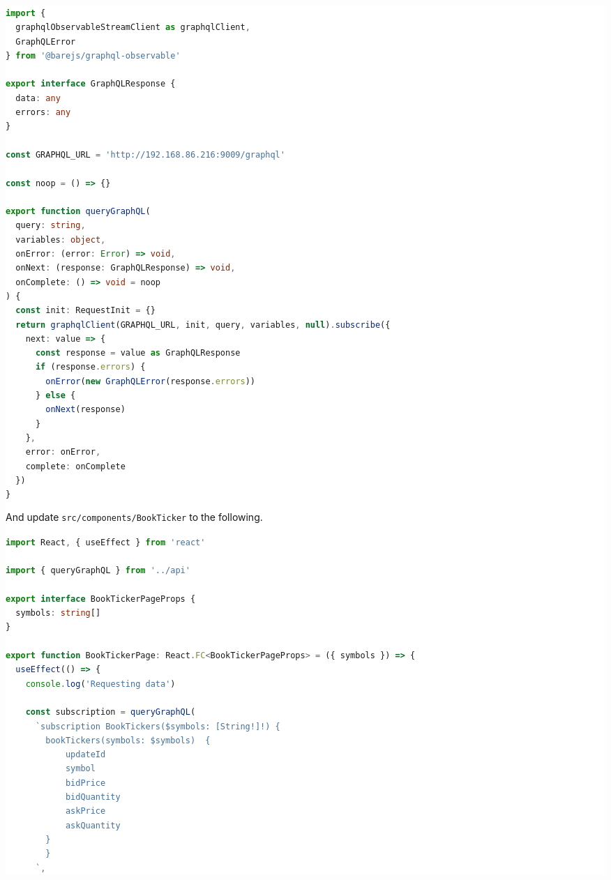 ```ts
import {
  graphqlObservableStreamClient as graphqlClient,
  GraphQLError
} from '@barejs/graphql-observable'

export interface GraphQLResponse {
  data: any
  errors: any
}

const GRAPHQL_URL = 'http://192.168.86.216:9009/graphql'

const noop = () => {}

export function queryGraphQL(
  query: string,
  variables: object,
  onError: (error: Error) => void,
  onNext: (response: GraphQLResponse) => void,
  onComplete: () => void = noop
) {
  const init: RequestInit = {}
  return graphqlClient(GRAPHQL_URL, init, query, variables, null).subscribe({
    next: value => {
      const response = value as GraphQLResponse
      if (response.errors) {
        onError(new GraphQLError(response.errors))
      } else {
        onNext(response)
      }
    },
    error: onError,
    complete: onComplete
  })
}
```

And update `src/components/BookTicker` to the following.

```ts
import React, { useEffect } from 'react'

import { queryGraphQL } from '../api'

export interface BookTickerPageProps {
  symbols: string[]
}

export function BookTickerPage: React.FC<BookTickerPageProps> = ({ symbols }) => {
  useEffect(() => {
    console.log('Requesting data')

    const subscription = queryGraphQL(
      `subscription BookTickers($symbols: [String!]!) {
        bookTickers(symbols: $symbols)  {
            updateId
            symbol
            bidPrice
            bidQuantity
            askPrice
            askQuantity
        }
        }
      `,
```